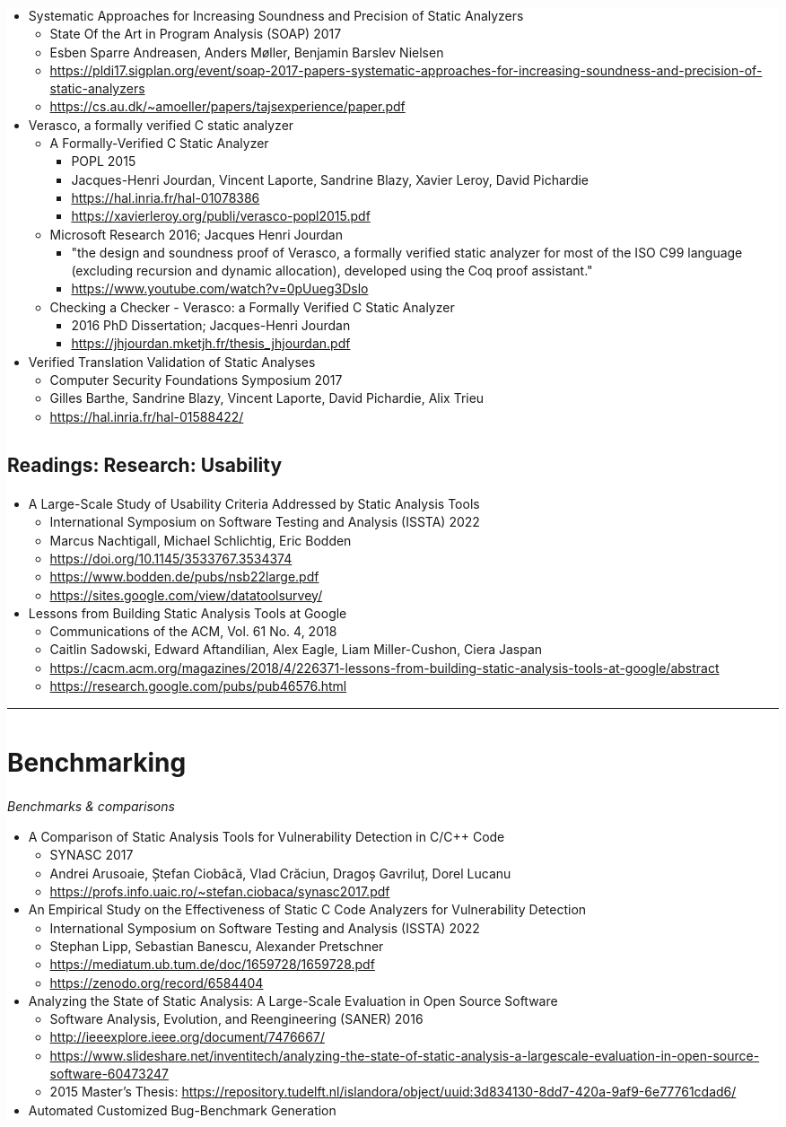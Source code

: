 - Systematic Approaches for Increasing Soundness and Precision of Static Analyzers
	- State Of the Art in Program Analysis (SOAP) 2017
	- Esben Sparre Andreasen, Anders Møller, Benjamin Barslev Nielsen
	- https://pldi17.sigplan.org/event/soap-2017-papers-systematic-approaches-for-increasing-soundness-and-precision-of-static-analyzers
	- https://cs.au.dk/~amoeller/papers/tajsexperience/paper.pdf
- Verasco, a formally verified C static analyzer
	- A Formally-Verified C Static Analyzer
		- POPL 2015
		- Jacques-Henri Jourdan, Vincent Laporte, Sandrine Blazy, Xavier Leroy, David Pichardie
		- https://hal.inria.fr/hal-01078386
		- https://xavierleroy.org/publi/verasco-popl2015.pdf
	- Microsoft Research 2016; Jacques Henri Jourdan
		- "the design and soundness proof of Verasco, a formally verified static analyzer for most of the ISO C99 language (excluding recursion and dynamic allocation), developed using the Coq proof assistant."
		- https://www.youtube.com/watch?v=0pUueg3Dslo
	- Checking a Checker - Verasco: a Formally Verified C Static Analyzer
		- 2016 PhD Dissertation; Jacques-Henri Jourdan
		- https://jhjourdan.mketjh.fr/thesis_jhjourdan.pdf
- Verified Translation Validation of Static Analyses
	- Computer Security Foundations Symposium 2017
	- Gilles Barthe, Sandrine Blazy, Vincent Laporte, David Pichardie, Alix Trieu
	- https://hal.inria.fr/hal-01588422/

## Readings: Research: Usability

- A Large-Scale Study of Usability Criteria Addressed by Static Analysis Tools
	- International Symposium on Software Testing and Analysis (ISSTA) 2022
	- Marcus Nachtigall, Michael Schlichtig, Eric Bodden
	- https://doi.org/10.1145/3533767.3534374
	- https://www.bodden.de/pubs/nsb22large.pdf
	- https://sites.google.com/view/datatoolsurvey/
- Lessons from Building Static Analysis Tools at Google
	- Communications of the ACM, Vol. 61 No. 4, 2018
	- Caitlin Sadowski, Edward Aftandilian, Alex Eagle, Liam Miller-Cushon, Ciera Jaspan
	- https://cacm.acm.org/magazines/2018/4/226371-lessons-from-building-static-analysis-tools-at-google/abstract
	- https://research.google.com/pubs/pub46576.html

---

# Benchmarking

_Benchmarks & comparisons_

- A Comparison of Static Analysis Tools for Vulnerability Detection in C/C++ Code
	- SYNASC 2017
	- Andrei Arusoaie, Ștefan Ciobâcă, Vlad Crăciun, Dragoș Gavriluț, Dorel Lucanu
	- https://profs.info.uaic.ro/~stefan.ciobaca/synasc2017.pdf
- An Empirical Study on the Effectiveness of Static C Code Analyzers for Vulnerability Detection
	- International Symposium on Software Testing and Analysis (ISSTA) 2022
	- Stephan Lipp, Sebastian Banescu, Alexander Pretschner
	- https://mediatum.ub.tum.de/doc/1659728/1659728.pdf
	- https://zenodo.org/record/6584404
- Analyzing the State of Static Analysis: A Large-Scale Evaluation in Open Source Software
	- Software Analysis, Evolution, and Reengineering (SANER) 2016
	- http://ieeexplore.ieee.org/document/7476667/
	- https://www.slideshare.net/inventitech/analyzing-the-state-of-static-analysis-a-largescale-evaluation-in-open-source-software-60473247
	- 2015 Master’s Thesis: https://repository.tudelft.nl/islandora/object/uuid:3d834130-8dd7-420a-9af9-6e77761cdad6/
- Automated Customized Bug-Benchmark Generation